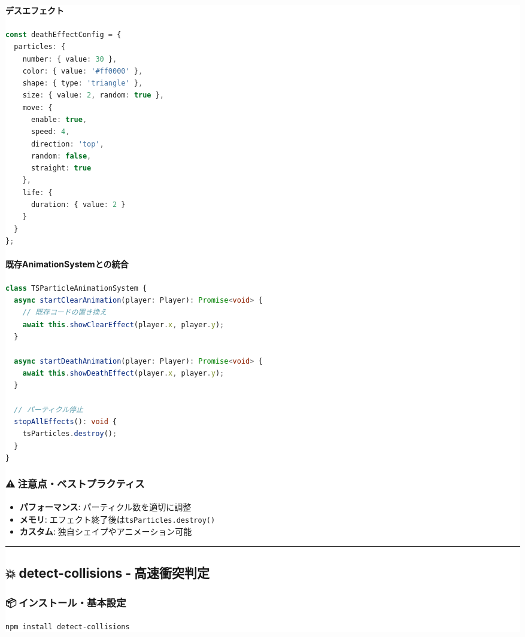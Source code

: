 #### デスエフェクト
```typescript
const deathEffectConfig = {
  particles: {
    number: { value: 30 },
    color: { value: '#ff0000' },
    shape: { type: 'triangle' },
    size: { value: 2, random: true },
    move: {
      enable: true,
      speed: 4,
      direction: 'top',
      random: false,
      straight: true
    },
    life: {
      duration: { value: 2 }
    }
  }
};
```

#### 既存AnimationSystemとの統合
```typescript
class TSParticleAnimationSystem {
  async startClearAnimation(player: Player): Promise<void> {
    // 既存コードの置き換え
    await this.showClearEffect(player.x, player.y);
  }

  async startDeathAnimation(player: Player): Promise<void> {
    await this.showDeathEffect(player.x, player.y);
  }

  // パーティクル停止
  stopAllEffects(): void {
    tsParticles.destroy();
  }
}
```

### ⚠️ 注意点・ベストプラクティス
- **パフォーマンス**: パーティクル数を適切に調整
- **メモリ**: エフェクト終了後は`tsParticles.destroy()`
- **カスタム**: 独自シェイプやアニメーション可能

---

## 💥 detect-collisions - 高速衝突判定

### 📦 インストール・基本設定
```bash
npm install detect-collisions
```
